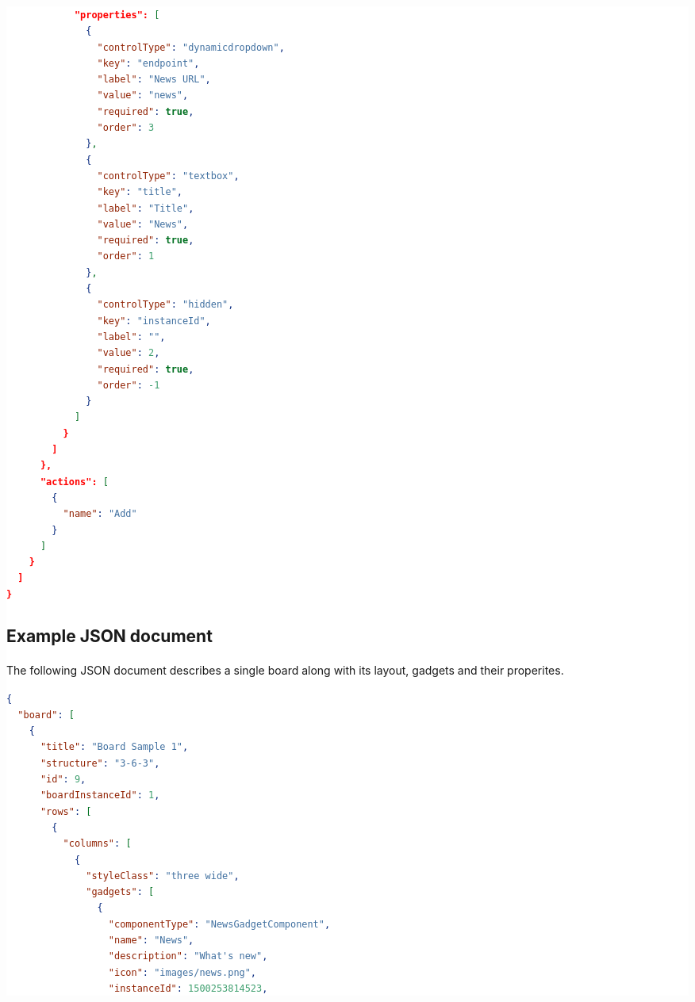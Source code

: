 ```json
            "properties": [
              {
                "controlType": "dynamicdropdown",
                "key": "endpoint",
                "label": "News URL",
                "value": "news",
                "required": true,
                "order": 3
              },
              {
                "controlType": "textbox",
                "key": "title",
                "label": "Title",
                "value": "News",
                "required": true,
                "order": 1
              },
              {
                "controlType": "hidden",
                "key": "instanceId",
                "label": "",
                "value": 2,
                "required": true,
                "order": -1
              }
            ]
          }
        ]
      },
      "actions": [
        {
          "name": "Add"
        }
      ]
    }
  ]
}
```
## Example JSON document
The following JSON document describes a single board along with its layout, gadgets and their properites.

```json
{
  "board": [
    {
      "title": "Board Sample 1",
      "structure": "3-6-3",
      "id": 9,
      "boardInstanceId": 1,
      "rows": [
        {
          "columns": [
            {
              "styleClass": "three wide",
              "gadgets": [
                {
                  "componentType": "NewsGadgetComponent",
                  "name": "News",
                  "description": "What's new",
                  "icon": "images/news.png",
                  "instanceId": 1500253814523,
```